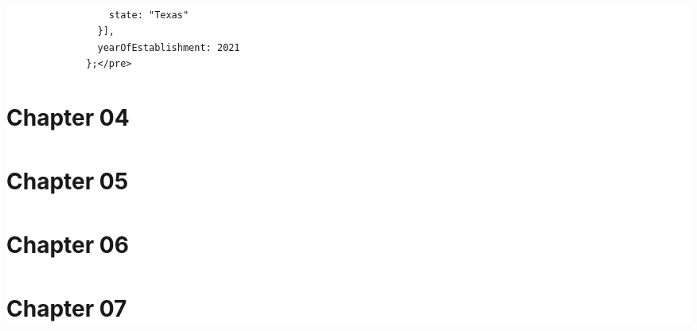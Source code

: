                       state: "Texas"
                    }],
                    yearOfEstablishment: 2021 
                  };</pre>


# Chapter 04
# Chapter 05
# Chapter 06
# Chapter 07